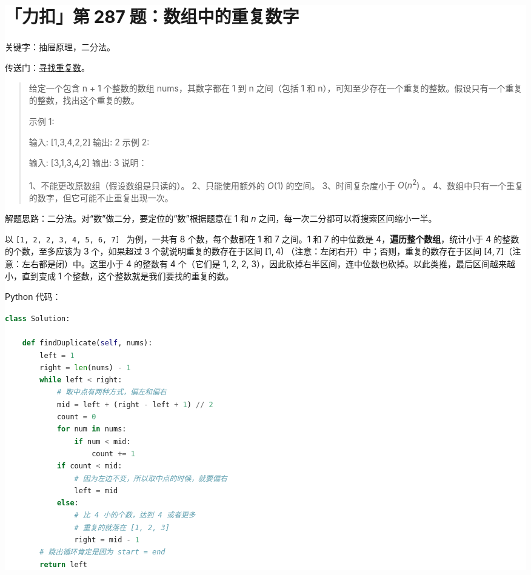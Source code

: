 # 「力扣」第 287 题：数组中的重复数字

关键字：抽屉原理，二分法。

传送门：[寻找重复数](https://leetcode-cn.com/problems/find-the-duplicate-number)。

> 给定一个包含 n + 1 个整数的数组 nums，其数字都在 1 到 n 之间（包括 1 和 n），可知至少存在一个重复的整数。假设只有一个重复的整数，找出这个重复的数。
>
> 示例 1:
>
> 输入: [1,3,4,2,2]
> 输出: 2
> 示例 2:
>
> 输入: [3,1,3,4,2]
> 输出: 3
> 说明：
>
> 1、不能更改原数组（假设数组是只读的）。
> 2、只能使用额外的 $O(1)$ 的空间。
> 3、时间复杂度小于 $O(n^2)$ 。
> 4、数组中只有一个重复的数字，但它可能不止重复出现一次。

解题思路：二分法。对“数”做二分，要定位的“数”根据题意在 $1$ 和 $n$ 之间，每一次二分都可以将搜索区间缩小一半。

以 `[1, 2, 2, 3, 4, 5, 6, 7] ` 为例，一共有 $8$ 个数，每个数都在  $1$ 和 $7$ 之间。$1$ 和 $7$ 的中位数是 $4$，**遍历整个数组**，统计小于 $4$ 的整数的个数，至多应该为 $3$ 个，如果超过 $3$ 个就说明重复的数存在于区间 $[1,4)$ （注意：左闭右开）中；否则，重复的数存在于区间 $[4,7]$（注意：左右都是闭）中。这里小于 $4$ 的整数有 $4$ 个（它们是 1, 2, 2, 3），因此砍掉右半区间，连中位数也砍掉。以此类推，最后区间越来越小，直到变成 $1$ 个整数，这个整数就是我们要找的重复的数。

Python 代码：

```python
class Solution:

    def findDuplicate(self, nums):
        left = 1
        right = len(nums) - 1
        while left < right:
            # 取中点有两种方式，偏左和偏右
            mid = left + (right - left + 1) // 2
            count = 0
            for num in nums:
                if num < mid:
                    count += 1
            if count < mid:
                # 因为左边不变，所以取中点的时候，就要偏右
                left = mid
            else:
                # 比 4 小的个数，达到 4 或者更多
                # 重复的就落在 [1, 2, 3]
                right = mid - 1
        # 跳出循环肯定是因为 start = end
        return left
```
